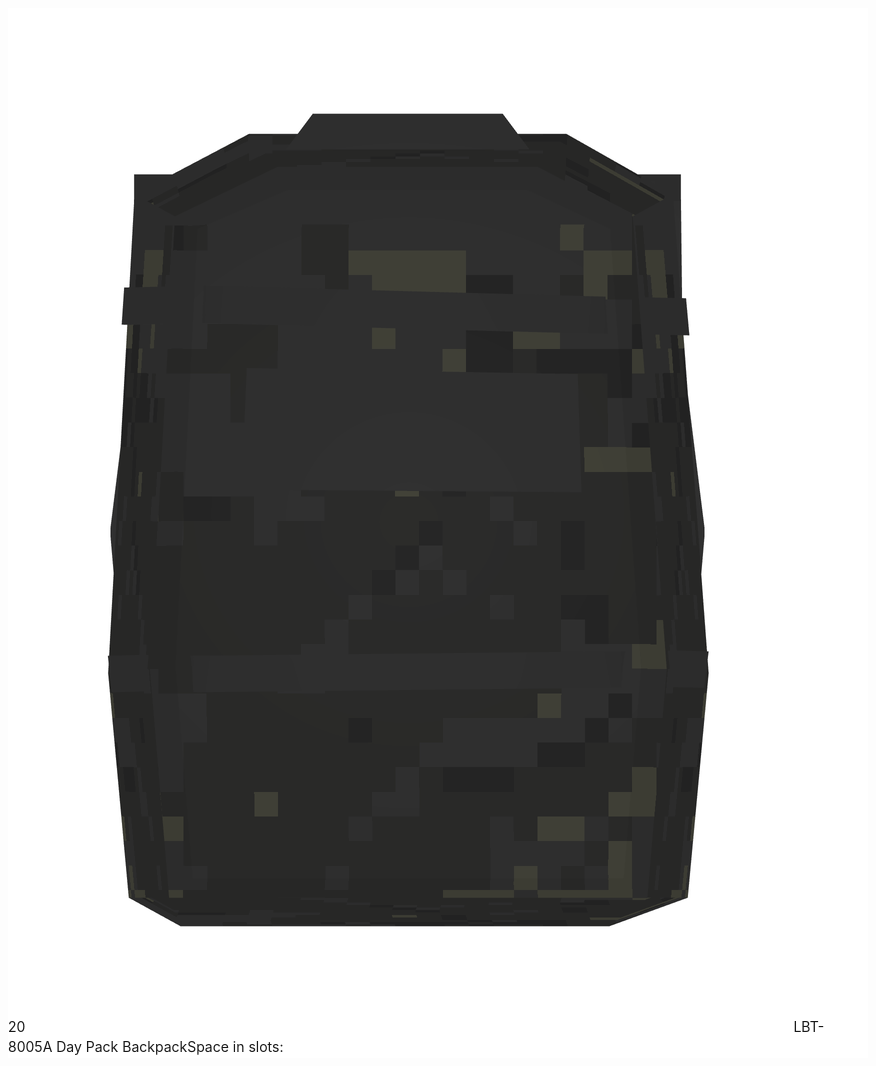 20</td></tr><tr><td><img src="../.gitbook/assets/image (208).png" alt="">LBT-8005A Day Pack Backpack</td><td></td><td>Space in slots: